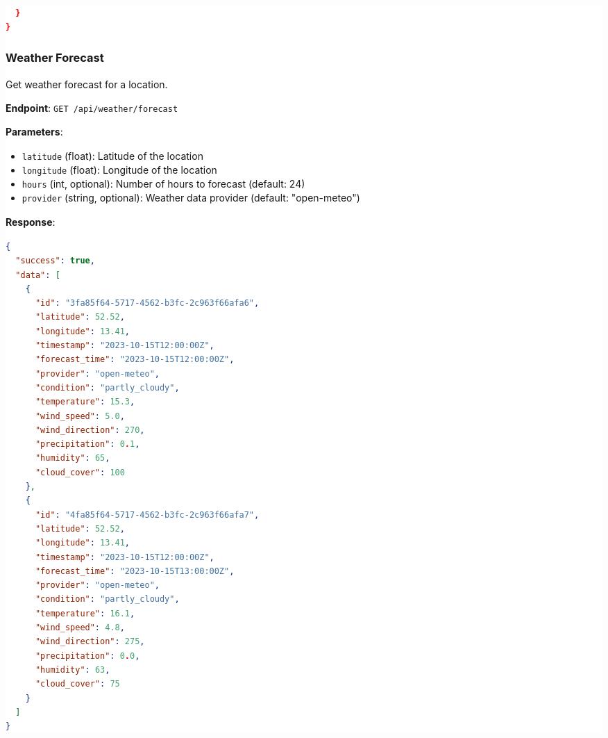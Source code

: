 ```json
  }
}
```

### Weather Forecast

Get weather forecast for a location.

**Endpoint**: `GET /api/weather/forecast`

**Parameters**:
- `latitude` (float): Latitude of the location
- `longitude` (float): Longitude of the location
- `hours` (int, optional): Number of hours to forecast (default: 24)
- `provider` (string, optional): Weather data provider (default: "open-meteo")

**Response**:
```json
{
  "success": true,
  "data": [
    {
      "id": "3fa85f64-5717-4562-b3fc-2c963f66afa6",
      "latitude": 52.52,
      "longitude": 13.41,
      "timestamp": "2023-10-15T12:00:00Z",
      "forecast_time": "2023-10-15T12:00:00Z",
      "provider": "open-meteo",
      "condition": "partly_cloudy",
      "temperature": 15.3,
      "wind_speed": 5.0,
      "wind_direction": 270,
      "precipitation": 0.1,
      "humidity": 65,
      "cloud_cover": 100
    },
    {
      "id": "4fa85f64-5717-4562-b3fc-2c963f66afa7",
      "latitude": 52.52,
      "longitude": 13.41,
      "timestamp": "2023-10-15T12:00:00Z",
      "forecast_time": "2023-10-15T13:00:00Z",
      "provider": "open-meteo",
      "condition": "partly_cloudy",
      "temperature": 16.1,
      "wind_speed": 4.8,
      "wind_direction": 275,
      "precipitation": 0.0,
      "humidity": 63,
      "cloud_cover": 75
    }
  ]
}
```
